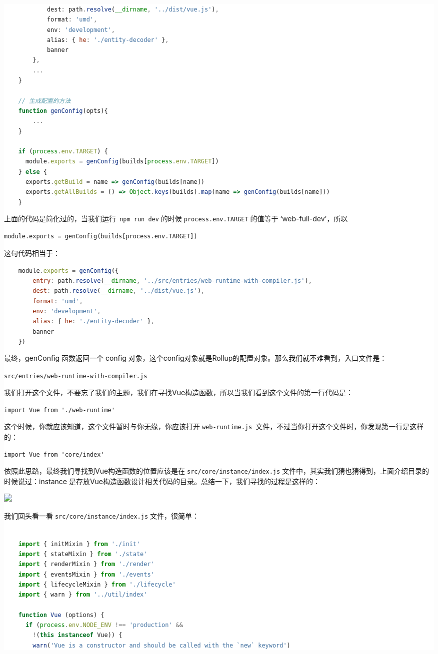 ```js
		    dest: path.resolve(__dirname, '../dist/vue.js'),
		    format: 'umd',
		    env: 'development',
		    alias: { he: './entity-decoder' },
		    banner
		},
		...
	}
	
	// 生成配置的方法
	function genConfig(opts){
		...
	}
	
	if (process.env.TARGET) {
	  module.exports = genConfig(builds[process.env.TARGET])
	} else {
	  exports.getBuild = name => genConfig(builds[name])
	  exports.getAllBuilds = () => Object.keys(builds).map(name => genConfig(builds[name]))
	}
```
上面的代码是简化过的，当我们运行` npm run dev` 的时候 `process.env.TARGET` 的值等于 ‘web-full-dev’，所以

    module.exports = genConfig(builds[process.env.TARGET])

这句代码相当于：
```js
	module.exports = genConfig({
	    entry: path.resolve(__dirname, '../src/entries/web-runtime-with-compiler.js'),
	    dest: path.resolve(__dirname, '../dist/vue.js'),
	    format: 'umd',
	    env: 'development',
	    alias: { he: './entity-decoder' },
	    banner
	})
```
最终，genConfig 函数返回一个 config 对象，这个config对象就是Rollup的配置对象。那么我们就不难看到，入口文件是：

    src/entries/web-runtime-with-compiler.js

我们打开这个文件，不要忘了我们的主题，我们在寻找Vue构造函数，所以当我们看到这个文件的第一行代码是：

    import Vue from './web-runtime'

这个时候，你就应该知道，这个文件暂时与你无缘，你应该打开 `web-runtime.js `文件，不过当你打开这个文件时，你发现第一行是这样的：

    import Vue from 'core/index'

依照此思路，最终我们寻找到Vue构造函数的位置应该是在 `src/core/instance/index.js` 文件中，其实我们猜也猜得到，上面介绍目录的时候说过：instance 是存放Vue构造函数设计相关代码的目录。总结一下，我们寻找的过程是这样的：

![](http://7xlolm.com1.z0.glb.clouddn.com/vueimg2BD0DCC6-D689-4809-93D3-2F979E8F8C0C.png)

我们回头看一看 `src/core/instance/index.js` 文件，很简单：
```js

	import { initMixin } from './init'
	import { stateMixin } from './state'
	import { renderMixin } from './render'
	import { eventsMixin } from './events'
	import { lifecycleMixin } from './lifecycle'
	import { warn } from '../util/index'
	
	function Vue (options) {
	  if (process.env.NODE_ENV !== 'production' &&
	    !(this instanceof Vue)) {
	    warn('Vue is a constructor and should be called with the `new` keyword')
```